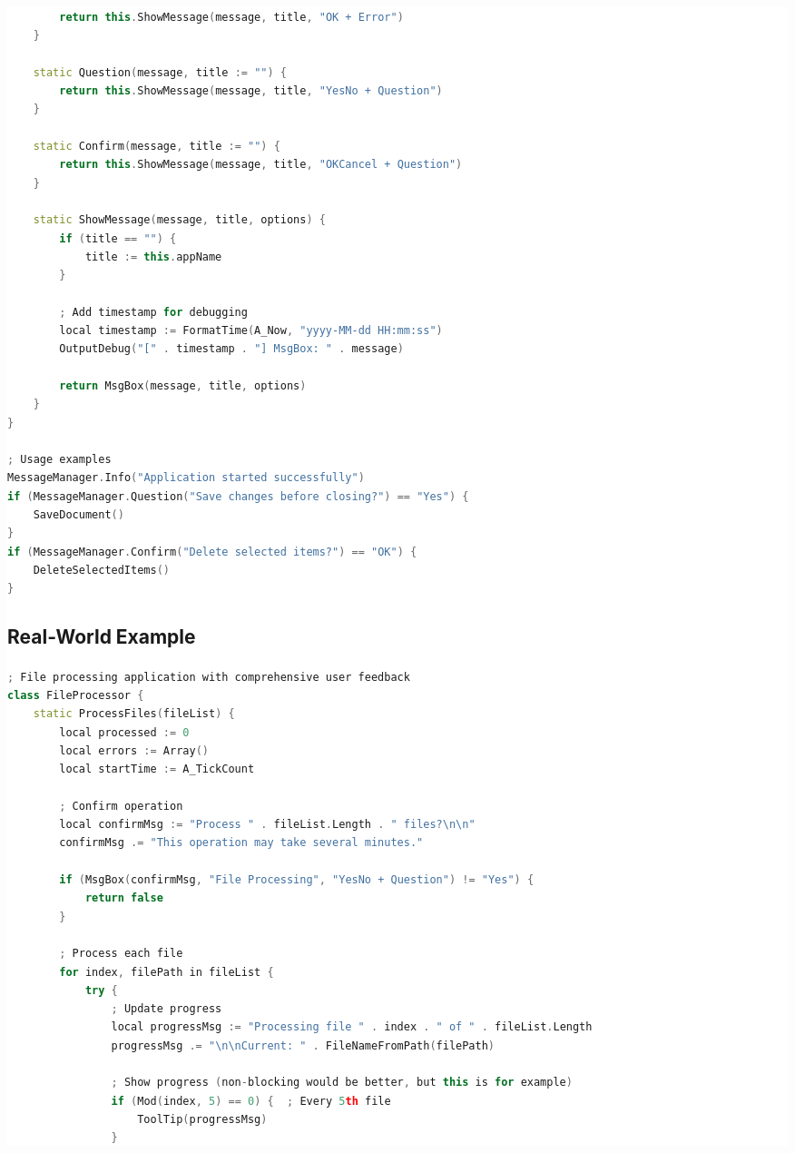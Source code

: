```cpp
        return this.ShowMessage(message, title, "OK + Error")
    }
    
    static Question(message, title := "") {
        return this.ShowMessage(message, title, "YesNo + Question")
    }
    
    static Confirm(message, title := "") {
        return this.ShowMessage(message, title, "OKCancel + Question")
    }
    
    static ShowMessage(message, title, options) {
        if (title == "") {
            title := this.appName
        }
        
        ; Add timestamp for debugging
        local timestamp := FormatTime(A_Now, "yyyy-MM-dd HH:mm:ss")
        OutputDebug("[" . timestamp . "] MsgBox: " . message)
        
        return MsgBox(message, title, options)
    }
}

; Usage examples
MessageManager.Info("Application started successfully")
if (MessageManager.Question("Save changes before closing?") == "Yes") {
    SaveDocument()
}
if (MessageManager.Confirm("Delete selected items?") == "OK") {
    DeleteSelectedItems()
}
```

## Real-World Example

```cpp
; File processing application with comprehensive user feedback
class FileProcessor {
    static ProcessFiles(fileList) {
        local processed := 0
        local errors := Array()
        local startTime := A_TickCount
        
        ; Confirm operation
        local confirmMsg := "Process " . fileList.Length . " files?\n\n"
        confirmMsg .= "This operation may take several minutes."
        
        if (MsgBox(confirmMsg, "File Processing", "YesNo + Question") != "Yes") {
            return false
        }
        
        ; Process each file
        for index, filePath in fileList {
            try {
                ; Update progress
                local progressMsg := "Processing file " . index . " of " . fileList.Length
                progressMsg .= "\n\nCurrent: " . FileNameFromPath(filePath)
                
                ; Show progress (non-blocking would be better, but this is for example)
                if (Mod(index, 5) == 0) {  ; Every 5th file
                    ToolTip(progressMsg)
                }
```